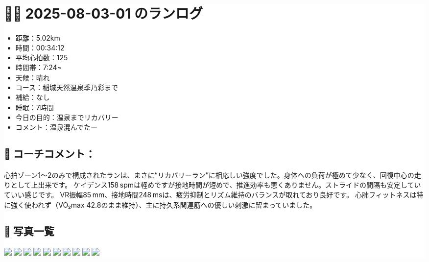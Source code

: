 # 🏃‍♂️ 2025-08-03-01 のランログ

- 距離：5.02km
- 時間：00:34:12
- 平均心拍数：125
- 時間帯：7:24~
- 天候：晴れ
- コース：稲城天然温泉季乃彩まで
- 補給：なし
- 睡眠：7時間
- 今日の目的：温泉までリカバリー
- コメント：温泉混んでたー

## 📝 コーチコメント：
心拍ゾーン1〜2のみで構成されたランは、まさに“リカバリーラン”に相応しい強度でした。身体への負荷が極めて少なく、回復中心の走りとして上出来です。
ケイデンス158 spmは軽めですが接地時間が短めで、推進効率も悪くありません。ストライドの間隔も安定していていい感じです。
VR振幅85 mm、接地時間248 msは、疲労抑制とリズム維持のバランスが取れており良好です。
心肺フィットネスは特に強く使われず（VO₂max 42.8のまま維持）、主に持久系関連筋への優しい刺激に留まっていました。

## 📸 写真一覧
<img src="{{ \'/images/2025-08-03-01/09C1C395-A0CE-45C1-B9C0-7309BCD7F9A4.JPG\' | relative_url }}" width="400" />
<img src="{{ \'/images/2025-08-03-01/IMG_4973.PNG\' | relative_url }}" width="400" />
<img src="{{ \'/images/2025-08-03-01/IMG_4974.PNG\' | relative_url }}" width="400" />
<img src="{{ \'/images/2025-08-03-01/IMG_4977.PNG\' | relative_url }}" width="400" />
<img src="{{ \'/images/2025-08-03-01/IMG_4978.PNG\' | relative_url }}" width="400" />
<img src="{{ \'/images/2025-08-03-01/IMG_4979.PNG\' | relative_url }}" width="400" />
<img src="{{ \'/images/2025-08-03-01/IMG_4980.PNG\' | relative_url }}" width="400" />
<img src="{{ \'/images/2025-08-03-01/IMG_4981.PNG\' | relative_url }}" width="400" />
<img src="{{ \'/images/2025-08-03-01/IMG_4982.PNG\' | relative_url }}" width="400" />
<img src="{{ \'/images/2025-08-03-01/IMG_4983.PNG\' | relative_url }}" width="400" />
